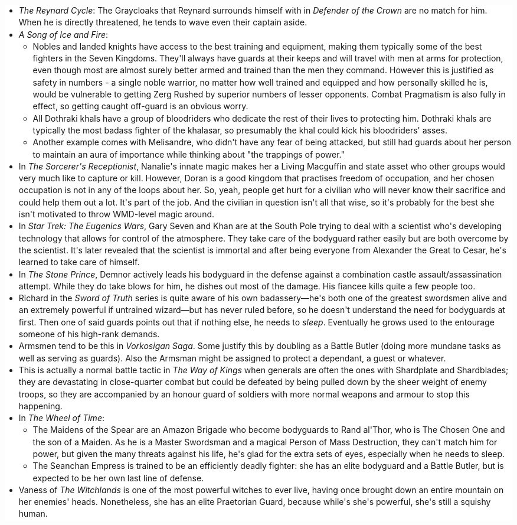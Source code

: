 -   _The Reynard Cycle_: The Graycloaks that Reynard surrounds himself with in _Defender of the Crown_ are no match for him. When he is directly threatened, he tends to wave even their captain aside.
-   _A Song of Ice and Fire_:
    -   Nobles and landed knights have access to the best training and equipment, making them typically some of the best fighters in the Seven Kingdoms. They'll always have guards at their keeps and will travel with men at arms for protection, even though most are almost surely better armed and trained than the men they command. However this is justified as safety in numbers - a single noble warrior, no matter how well trained and equipped and how personally skilled he is, would be vulnerable to getting Zerg Rushed by superior numbers of lesser opponents. Combat Pragmatism is also fully in effect, so getting caught off-guard is an obvious worry.
    -   All Dothraki khals have a group of bloodriders who dedicate the rest of their lives to protecting him. Dothraki khals are typically the most badass fighter of the khalasar, so presumably the khal could kick his bloodriders' asses.
    -   Another example comes with Melisandre, who didn't have any fear of being attacked, but still had guards about her person to maintain an aura of importance while thinking about "the trappings of power."
-   In _The Sorcerer's Receptionist_, Nanalie's innate magic makes her a Living Macguffin and state asset who other groups would very much like to capture or kill. However, Doran is a good kingdom that practises freedom of occupation, and her chosen occupation is not in any of the loops about her. So, yeah, people get hurt for a civilian who will never know their sacrifice and could help them out a lot. It's part of the job. And the civilian in question isn't all that wise, so it's probably for the best she isn't motivated to throw WMD-level magic around.
-   In _Star Trek: The Eugenics Wars_, Gary Seven and Khan are at the South Pole trying to deal with a scientist who's developing technology that allows for control of the atmosphere. They take care of the bodyguard rather easily but are both overcome by the scientist. It's later revealed that the scientist is immortal and after being everyone from Alexander the Great to Cesar, he's learned to take care of himself.
-   In _The Stone Prince_, Demnor actively leads his bodyguard in the defense against a combination castle assault/assassination attempt. While they do take blows for him, he dishes out most of the damage. His fiancee kills quite a few people too.
-   Richard in the _Sword of Truth_ series is quite aware of his own badassery—he's both one of the greatest swordsmen alive and an extremely powerful if untrained wizard—but has never ruled before, so he doesn't understand the need for bodyguards at first. Then one of said guards points out that if nothing else, he needs to _sleep_. Eventually he grows used to the entourage someone of his high-rank demands.
-   Armsmen tend to be this in _Vorkosigan Saga_. Some justify this by doubling as a Battle Butler (doing more mundane tasks as well as serving as guards). Also the Armsman might be assigned to protect a dependant, a guest or whatever.
-   This is actually a normal battle tactic in _The Way of Kings_ when generals are often the ones with Shardplate and Shardblades; they are devastating in close-quarter combat but could be defeated by being pulled down by the sheer weight of enemy troops, so they are accompanied by an honour guard of soldiers with more normal weapons and armour to stop this happening.
-   In _The Wheel of Time_:
    -   The Maidens of the Spear are an Amazon Brigade who become bodyguards to Rand al'Thor, who is The Chosen One and the son of a Maiden. As he is a Master Swordsman and a magical Person of Mass Destruction, they can't match him for power, but given the many threats against his life, he's glad for the extra sets of eyes, especially when he needs to sleep.
    -   The Seanchan Empress is trained to be an efficiently deadly fighter: she has an elite bodyguard and a Battle Butler, but is expected to be her own last line of defense.
-   Vaness of _The Witchlands_ is one of the most powerful witches to ever live, having once brought down an entire mountain on her enemies' heads. Nonetheless, she has an elite Praetorian Guard, because while's she's powerful, she's still a squishy human.
